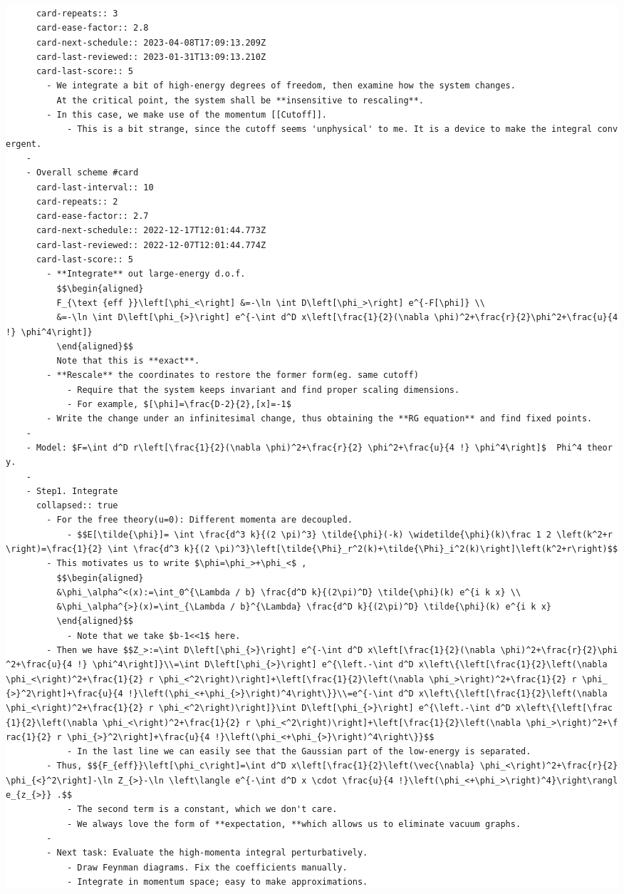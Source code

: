 		  card-repeats:: 3
		  card-ease-factor:: 2.8
		  card-next-schedule:: 2023-04-08T17:09:13.209Z
		  card-last-reviewed:: 2023-01-31T13:09:13.210Z
		  card-last-score:: 5
			- We integrate a bit of high-energy degrees of freedom, then examine how the system changes.
			  At the critical point, the system shall be **insensitive to rescaling**.
			- In this case, we make use of the momentum [[Cutoff]].
				- This is a bit strange, since the cutoff seems 'unphysical' to me. It is a device to make the integral convergent.
		-
		- Overall scheme #card
		  card-last-interval:: 10
		  card-repeats:: 2
		  card-ease-factor:: 2.7
		  card-next-schedule:: 2022-12-17T12:01:44.773Z
		  card-last-reviewed:: 2022-12-07T12:01:44.774Z
		  card-last-score:: 5
			- **Integrate** out large-energy d.o.f. 
			  $$\begin{aligned}
			  F_{\text {eff }}\left[\phi_<\right] &=-\ln \int D\left[\phi_>\right] e^{-F[\phi]} \\
			  &=-\ln \int D\left[\phi_{>}\right] e^{-\int d^D x\left[\frac{1}{2}(\nabla \phi)^2+\frac{r}{2}\phi^2+\frac{u}{4 !} \phi^4\right]}
			  \end{aligned}$$
			  Note that this is **exact**.
			- **Rescale** the coordinates to restore the former form(eg. same cutoff)
				- Require that the system keeps invariant and find proper scaling dimensions.
				- For example, $[\phi]=\frac{D-2}{2},[x]=-1$
			- Write the change under an infinitesimal change, thus obtaining the **RG equation** and find fixed points.
		-
		- Model: $F=\int d^D r\left[\frac{1}{2}(\nabla \phi)^2+\frac{r}{2} \phi^2+\frac{u}{4 !} \phi^4\right]$  Phi^4 theory.
		-
		- Step1. Integrate
		  collapsed:: true
			- For the free theory(u=0): Different momenta are decoupled.
				- $$E[\tilde{\phi}]= \int \frac{d^3 k}{(2 \pi)^3} \tilde{\phi}(-k) \widetilde{\phi}(k)\frac 1 2 \left(k^2+r\right)=\frac{1}{2} \int \frac{d^3 k}{(2 \pi)^3}\left[\tilde{\Phi}_r^2(k)+\tilde{\Phi}_i^2(k)\right]\left(k^2+r\right)$$
			- This motivates us to write $\phi=\phi_>+\phi_<$ , 
			  $$\begin{aligned}
			  &\phi_\alpha^<(x):=\int_0^{\Lambda / b} \frac{d^D k}{(2\pi)^D} \tilde{\phi}(k) e^{i k x} \\
			  &\phi_\alpha^{>}(x)=\int_{\Lambda / b}^{\Lambda} \frac{d^D k}{(2\pi)^D} \tilde{\phi}(k) e^{i k x}
			  \end{aligned}$$
				- Note that we take $b-1<<1$ here.
			- Then we have $$Z_>:=\int D\left[\phi_{>}\right] e^{-\int d^D x\left[\frac{1}{2}(\nabla \phi)^2+\frac{r}{2}\phi^2+\frac{u}{4 !} \phi^4\right]}\\=\int D\left[\phi_{>}\right] e^{\left.-\int d^D x\left\{\left[\frac{1}{2}\left(\nabla \phi_<\right)^2+\frac{1}{2} r \phi_<^2\right)\right]+\left[\frac{1}{2}\left(\nabla \phi_>\right)^2+\frac{1}{2} r \phi_{>}^2\right]+\frac{u}{4 !}\left(\phi_<+\phi_{>}\right)^4\right\}}\\=e^{-\int d^D x\left\{\left[\frac{1}{2}\left(\nabla \phi_<\right)^2+\frac{1}{2} r \phi_<^2\right)\right]}\int D\left[\phi_{>}\right] e^{\left.-\int d^D x\left\{\left[\frac{1}{2}\left(\nabla \phi_<\right)^2+\frac{1}{2} r \phi_<^2\right)\right]+\left[\frac{1}{2}\left(\nabla \phi_>\right)^2+\frac{1}{2} r \phi_{>}^2\right]+\frac{u}{4 !}\left(\phi_<+\phi_{>}\right)^4\right\}}$$
				- In the last line we can easily see that the Gaussian part of the low-energy is separated.
			- Thus, $${F_{eff}}\left[\phi_c\right]=\int d^D x\left[\frac{1}{2}\left(\vec{\nabla} \phi_<\right)^2+\frac{r}{2} \phi_{<}^2\right]-\ln Z_{>}-\ln \left\langle e^{-\int d^D x \cdot \frac{u}{4 !}\left(\phi_<+\phi_>\right)^4}\right\rangle_{z_{>}} .$$
				- The second term is a constant, which we don't care.
				- We always love the form of **expectation, **which allows us to eliminate vacuum graphs.
			-
			- Next task: Evaluate the high-momenta integral perturbatively.
				- Draw Feynman diagrams. Fix the coefficients manually.
				- Integrate in momentum space; easy to make approximations.
